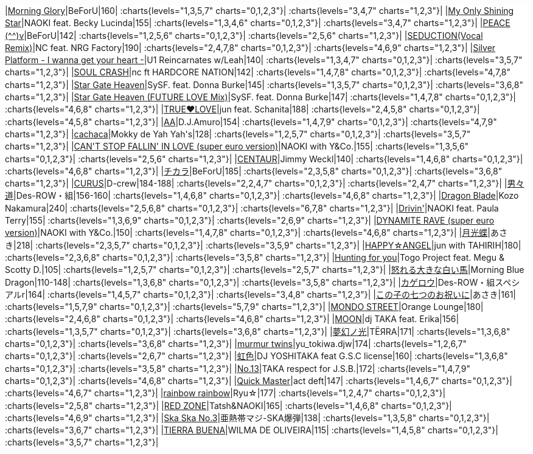 |[Morning Glory](/playstation2-jp/supernova/morning-glory)|BeForU|160| :charts{levels="1,3,5,7" charts="0,1,2,3"}| :charts{levels="3,4,7" charts="1,2,3"}|
|[My Only Shining Star](/playstation2-us/supernova/my-only-shining-star)|NAOKI feat. Becky Lucinda|155| :charts{levels="1,3,4,6" charts="0,1,2,3"}| :charts{levels="3,4,7" charts="1,2,3"}|
|[PEACE (^^)v](/playstation2-us/supernova/peace-beforu)|BeForU|142| :charts{levels="1,2,5,6" charts="0,1,2,3"}| :charts{levels="2,5,6" charts="1,2,3"}|
|[SEDUCTION(Vocal Remix)](/playstation2-jp/supernova/seduction-vocal)|NC feat. NRG Factory|190| :charts{levels="2,4,7,8" charts="0,1,2,3"}| :charts{levels="4,6,9" charts="1,2,3"}|
|[Silver Platform - I wanna get your heart -](/playstation2-jp/supernova/silver-platform)|U1 Reincarnates w/Leah|140| :charts{levels="1,3,4,7" charts="0,1,2,3"}| :charts{levels="3,5,7" charts="1,2,3"}|
|[SOUL CRASH](/playstation2-jp/supernova/soul-crash)|nc ft HARDCORE NATION|142| :charts{levels="1,4,7,8" charts="0,1,2,3"}| :charts{levels="4,7,8" charts="1,2,3"}|
|[Star Gate Heaven](/playstation2-us/supernova/star-gate-heaven)|SySF. feat. Donna Burke|145| :charts{levels="1,3,5,7" charts="0,1,2,3"}| :charts{levels="3,6,8" charts="1,2,3"}|
|[Star Gate Heaven (FUTURE LOVE Mix)](/playstation2-us/supernova/star-gate-heaven-future-love)|SySF. feat. Donna Burke|147| :charts{levels="1,4,7,8" charts="0,1,2,3"}| :charts{levels="4,6,8" charts="1,2,3"}|
|[TRUE♥LOVE](/playstation2-us/supernova/true-love)|jun feat. Schanita|188| :charts{levels="2,4,5,8" charts="0,1,2,3"}| :charts{levels="4,5,8" charts="1,2,3"}|
|[AA](/playstation2-us/supernova/aa)|D.J.Amuro|154| :charts{levels="1,4,7,9" charts="0,1,2,3"}| :charts{levels="4,7,9" charts="1,2,3"}|
|[cachaca](/playstation2-jp/supernova/cachaca)|Mokky de Yah Yah's|128| :charts{levels="1,2,5,7" charts="0,1,2,3"}| :charts{levels="3,5,7" charts="1,2,3"}|
|[CAN'T STOP FALLIN' IN LOVE (super euro version)](/playstation2-us/supernova/cant-stop-fallin-in-love-super-euro)|NAOKI with Y&Co.|155| :charts{levels="1,3,5,6" charts="0,1,2,3"}| :charts{levels="2,5,6" charts="1,2,3"}|
|[CENTAUR](/playstation2-us/supernova/centaur)|Jimmy Weckl|140| :charts{levels="1,4,6,8" charts="0,1,2,3"}| :charts{levels="4,6,8" charts="1,2,3"}|
|[チカラ](/playstation2-jp/supernova/chikara)|BeForU|185| :charts{levels="2,3,5,8" charts="0,1,2,3"}| :charts{levels="3,6,8" charts="1,2,3"}|
|[CURUS](/playstation2-us/supernova/curus)|D-crew|184-188| :charts{levels="2,2,4,7" charts="0,1,2,3"}| :charts{levels="2,4,7" charts="1,2,3"}|
|[男々道](/playstation2-jp/supernova/dandando)|Des-ROW・組|156-160| :charts{levels="1,4,6,8" charts="0,1,2,3"}| :charts{levels="4,6,8" charts="1,2,3"}|
|[Dragon Blade](/playstation2-jp/supernova/dragon-blade)|Kozo Nakamura|240| :charts{levels="2,5,6,8" charts="0,1,2,3"}| :charts{levels="6,7,8" charts="1,2,3"}|
|[Drivin'](/playstation2-jp/supernova/drivin)|NAOKI feat. Paula Terry|155| :charts{levels="1,3,6,9" charts="0,1,2,3"}| :charts{levels="2,6,9" charts="1,2,3"}|
|[DYNAMITE RAVE (super euro version)](/playstation2-us/supernova/dynamite-rave-super-euro)|NAOKI with Y&Co.|150| :charts{levels="1,4,7,8" charts="0,1,2,3"}| :charts{levels="4,6,8" charts="1,2,3"}|
|[月光蝶](/playstation2-us/supernova/gekkou-chou)|あさき|218| :charts{levels="2,3,5,7" charts="0,1,2,3"}| :charts{levels="3,5,9" charts="1,2,3"}|
|[HAPPY☆ANGEL](/playstation2-us/supernova/happy-angel)|jun with TAHIRIH|180| :charts{levels="2,3,6,8" charts="0,1,2,3"}| :charts{levels="3,5,8" charts="1,2,3"}|
|[Hunting for you](/playstation2-jp/supernova/hunting-for-you)|Togo Project feat. Megu & Scotty D.|105| :charts{levels="1,2,5,7" charts="0,1,2,3"}| :charts{levels="2,5,7" charts="1,2,3"}|
|[怒れる大きな白い馬](/playstation2-us/supernova/tinos-white-horse)|Morning Blue Dragon|110-148| :charts{levels="1,3,6,8" charts="0,1,2,3"}| :charts{levels="3,5,8" charts="1,2,3"}|
|[カゲロウ](/playstation2-us/supernova/kagerow)|Des-ROW・組スペシアルr|164| :charts{levels="1,4,5,7" charts="0,1,2,3"}| :charts{levels="3,4,8" charts="1,2,3"}|
|[この子の七つのお祝いに](/playstation2-jp/supernova/konoko-no-nanatsu-no-oiwaini)|あさき|161| :charts{levels="1,5,7,9" charts="0,1,2,3"}| :charts{levels="5,7,9" charts="1,2,3"}|
|[MONDO STREET](/playstation2-jp/supernova/mondo-street)|Orange Lounge|180| :charts{levels="2,4,6,8" charts="0,1,2,3"}| :charts{levels="4,6,8" charts="1,2,3"}|
|[MOON](/playstation2-us/supernova/moon)|dj TAKA feat. Erika|156| :charts{levels="1,3,5,7" charts="0,1,2,3"}| :charts{levels="3,6,8" charts="1,2,3"}|
|[夢幻ノ光](/playstation2-us/supernova/mugen)|TЁЯRA|171| :charts{levels="1,3,6,8" charts="0,1,2,3"}| :charts{levels="3,6,8" charts="1,2,3"}|
|[murmur twins](/playstation2-us/supernova/murmur-twins)|yu_tokiwa.djw|174| :charts{levels="1,2,6,7" charts="0,1,2,3"}| :charts{levels="2,6,7" charts="1,2,3"}|
|[虹色](/playstation2-jp/supernova/nijiiro)|DJ YOSHITAKA feat G.S.C license|160| :charts{levels="1,3,6,8" charts="0,1,2,3"}| :charts{levels="3,5,8" charts="1,2,3"}|
|[No.13](/playstation2-us/supernova/no-13)|TAKA respect for J.S.B.|172| :charts{levels="1,4,7,9" charts="0,1,2,3"}| :charts{levels="4,6,8" charts="1,2,3"}|
|[Quick Master](/playstation2-us/supernova/quick-master)|act deft|147| :charts{levels="1,4,6,7" charts="0,1,2,3"}| :charts{levels="4,6,7" charts="1,2,3"}|
|[rainbow rainbow](/playstation2-us/supernova/rainbow-rainbow)|Ryu☆|177| :charts{levels="1,2,4,7" charts="0,1,2,3"}| :charts{levels="2,5,8" charts="1,2,3"}|
|[RED ZONE](/playstation2-us/supernova/red-zone)|Tatsh&NAOKI|165| :charts{levels="1,4,6,8" charts="0,1,2,3"}| :charts{levels="4,6,9" charts="1,2,3"}|
|[Ska Ska No.3](/playstation2-us/supernova/ska-ska-no-3)|亜熱帯マジ-SKA爆弾|138| :charts{levels="1,3,5,8" charts="0,1,2,3"}| :charts{levels="3,6,7" charts="1,2,3"}|
|[TIERRA BUENA](/playstation2-us/supernova/tierra-buena)|WILMA DE OLIVEIRA|115| :charts{levels="1,4,5,8" charts="0,1,2,3"}| :charts{levels="3,5,7" charts="1,2,3"}|